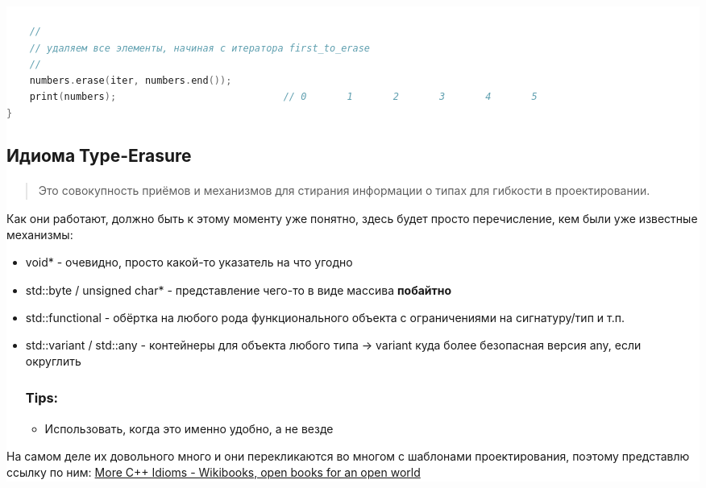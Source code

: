 ```cpp

    //
    // удаляем все элементы, начиная с итератора first_to_erase
    //
    numbers.erase(iter, numbers.end());
    print(numbers);   							// 0       1       2       3       4       5
}
```

## Идиома Type-Erasure
> Это совокупность приёмов и механизмов для стирания информации о типах для гибкости в проектировании.

Как они работают, должно быть к этому моменту уже понятно, здесь будет просто перечисление, кем были уже известные механизмы:

- void* - очевидно, просто какой-то указатель на что угодно
- std::byte / unsigned char* - представление чего-то в виде массива **побайтно**
- std::functional - обёртка на любого рода функционального объекта с ограничениями на сигнатуру/тип и т.п.
- std::variant / std::any - контейнеры для объекта любого типа → variant куда более безопасная версия any, если округлить

  ### Tips:
  - Использовать, когда это именно удобно, а не везде

На самом деле их довольного много и они перекликаются во многом с шаблонами проектирования, поэтому представлю ссылку по ним:
[More C++ Idioms - Wikibooks, open books for an open world](https://en.wikibooks.org/wiki/More_C++_Idioms)
